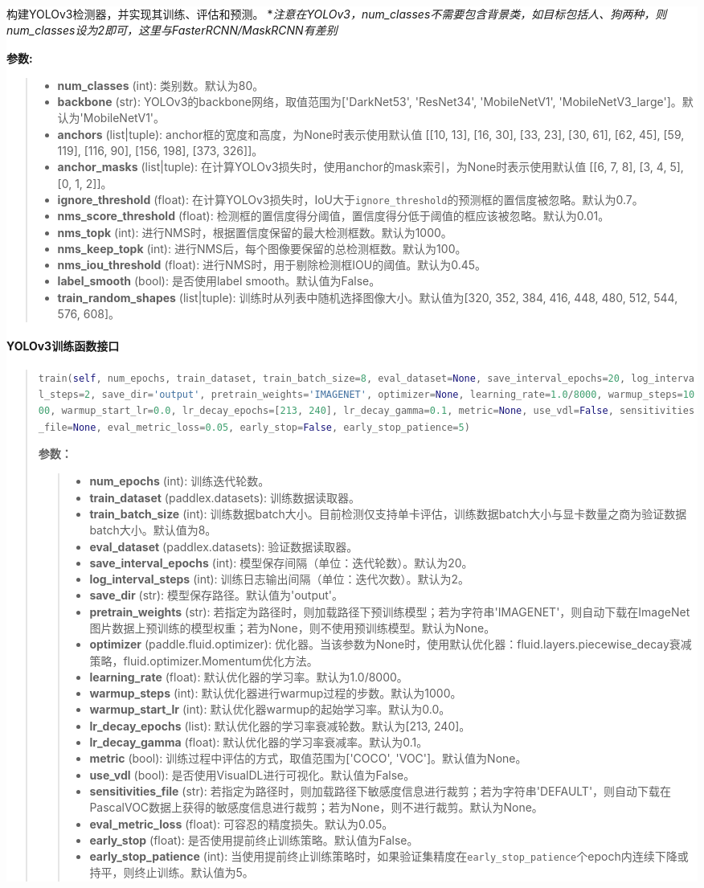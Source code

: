 构建YOLOv3检测器，并实现其训练、评估和预测。 **注意在YOLOv3，num_classes不需要包含背景类，如目标包括人、狗两种，则num_classes设为2即可，这里与FasterRCNN/MaskRCNN有差别*

**参数:**

> - **num_classes** (int): 类别数。默认为80。
> - **backbone** (str): YOLOv3的backbone网络，取值范围为['DarkNet53', 'ResNet34', 'MobileNetV1', 'MobileNetV3_large']。默认为'MobileNetV1'。
> - **anchors** (list|tuple): anchor框的宽度和高度，为None时表示使用默认值
>                  [[10, 13], [16, 30], [33, 23], [30, 61], [62, 45],
>                   [59, 119], [116, 90], [156, 198], [373, 326]]。
> - **anchor_masks** (list|tuple): 在计算YOLOv3损失时，使用anchor的mask索引，为None时表示使用默认值
>                    [[6, 7, 8], [3, 4, 5], [0, 1, 2]]。
> - **ignore_threshold** (float): 在计算YOLOv3损失时，IoU大于`ignore_threshold`的预测框的置信度被忽略。默认为0.7。
> - **nms_score_threshold** (float): 检测框的置信度得分阈值，置信度得分低于阈值的框应该被忽略。默认为0.01。
> - **nms_topk** (int): 进行NMS时，根据置信度保留的最大检测框数。默认为1000。
> - **nms_keep_topk** (int): 进行NMS后，每个图像要保留的总检测框数。默认为100。
> - **nms_iou_threshold** (float): 进行NMS时，用于剔除检测框IOU的阈值。默认为0.45。
> - **label_smooth** (bool): 是否使用label smooth。默认值为False。
> - **train_random_shapes** (list|tuple): 训练时从列表中随机选择图像大小。默认值为[320, 352, 384, 416, 448, 480, 512, 544, 576, 608]。

#### YOLOv3训练函数接口

> ```python
> train(self, num_epochs, train_dataset, train_batch_size=8, eval_dataset=None, save_interval_epochs=20, log_interval_steps=2, save_dir='output', pretrain_weights='IMAGENET', optimizer=None, learning_rate=1.0/8000, warmup_steps=1000, warmup_start_lr=0.0, lr_decay_epochs=[213, 240], lr_decay_gamma=0.1, metric=None, use_vdl=False, sensitivities_file=None, eval_metric_loss=0.05, early_stop=False, early_stop_patience=5)
> ```
>
> **参数：**
>
> > - **num_epochs** (int): 训练迭代轮数。
> > - **train_dataset** (paddlex.datasets): 训练数据读取器。
> > - **train_batch_size** (int): 训练数据batch大小。目前检测仅支持单卡评估，训练数据batch大小与显卡数量之商为验证数据batch大小。默认值为8。
> > - **eval_dataset** (paddlex.datasets): 验证数据读取器。
> > - **save_interval_epochs** (int): 模型保存间隔（单位：迭代轮数）。默认为20。
> > - **log_interval_steps** (int): 训练日志输出间隔（单位：迭代次数）。默认为2。
> > - **save_dir** (str): 模型保存路径。默认值为'output'。
> > - **pretrain_weights** (str): 若指定为路径时，则加载路径下预训练模型；若为字符串'IMAGENET'，则自动下载在ImageNet图片数据上预训练的模型权重；若为None，则不使用预训练模型。默认为None。
> > - **optimizer** (paddle.fluid.optimizer): 优化器。当该参数为None时，使用默认优化器：fluid.layers.piecewise_decay衰减策略，fluid.optimizer.Momentum优化方法。
> > - **learning_rate** (float): 默认优化器的学习率。默认为1.0/8000。
> > - **warmup_steps** (int):  默认优化器进行warmup过程的步数。默认为1000。
> > - **warmup_start_lr** (int): 默认优化器warmup的起始学习率。默认为0.0。
> > - **lr_decay_epochs** (list): 默认优化器的学习率衰减轮数。默认为[213, 240]。
> > - **lr_decay_gamma** (float): 默认优化器的学习率衰减率。默认为0.1。
> > - **metric** (bool): 训练过程中评估的方式，取值范围为['COCO', 'VOC']。默认值为None。
> > - **use_vdl** (bool): 是否使用VisualDL进行可视化。默认值为False。
> > - **sensitivities_file** (str): 若指定为路径时，则加载路径下敏感度信息进行裁剪；若为字符串'DEFAULT'，则自动下载在PascalVOC数据上获得的敏感度信息进行裁剪；若为None，则不进行裁剪。默认为None。
> > - **eval_metric_loss** (float): 可容忍的精度损失。默认为0.05。
> > - **early_stop** (float): 是否使用提前终止训练策略。默认值为False。
> > - **early_stop_patience** (int): 当使用提前终止训练策略时，如果验证集精度在`early_stop_patience`个epoch内连续下降或持平，则终止训练。默认值为5。
